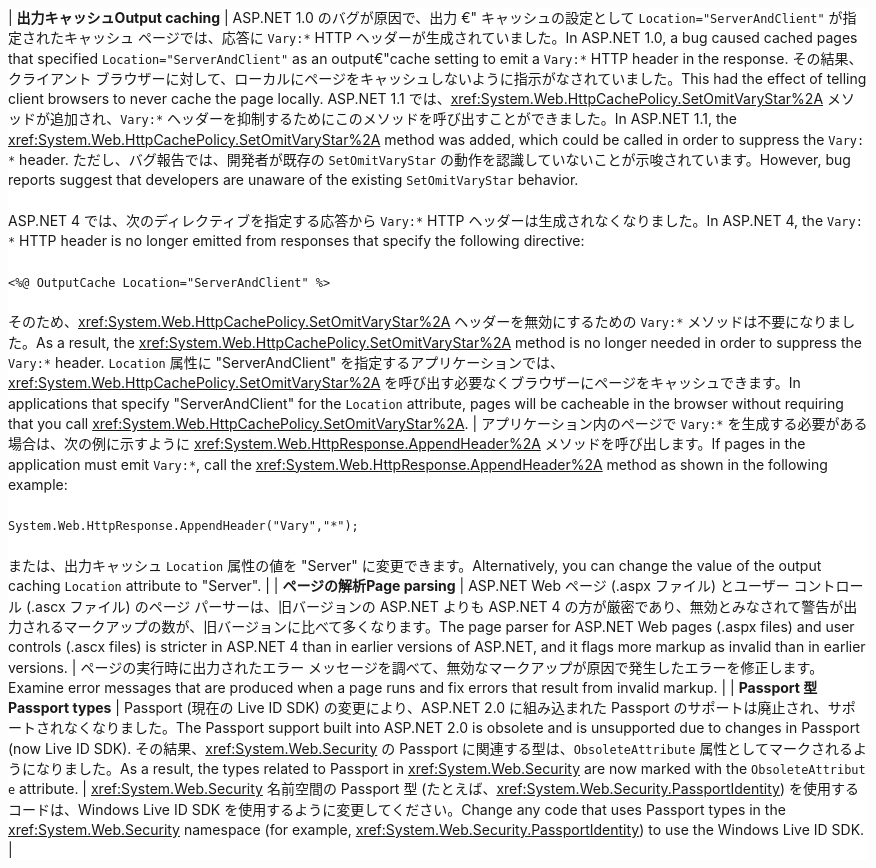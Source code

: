 | <span data-ttu-id="dc1cb-235">**出力キャッシュ**</span><span class="sxs-lookup"><span data-stu-id="dc1cb-235">**Output caching**</span></span> | <span data-ttu-id="dc1cb-236">ASP.NET 1.0 のバグが原因で、出力 &euro;" キャッシュの設定として `Location="ServerAndClient"` が指定されたキャッシュ ページでは、応答に `Vary:*` HTTP ヘッダーが生成されていました。</span><span class="sxs-lookup"><span data-stu-id="dc1cb-236">In ASP.NET 1.0, a bug caused cached pages that specified `Location="ServerAndClient"` as an output&euro;"cache setting to emit a `Vary:*` HTTP header in the response.</span></span> <span data-ttu-id="dc1cb-237">その結果、クライアント ブラウザーに対して、ローカルにページをキャッシュしないように指示がなされていました。</span><span class="sxs-lookup"><span data-stu-id="dc1cb-237">This had the effect of telling client browsers to never cache the page locally.</span></span> <span data-ttu-id="dc1cb-238">ASP.NET 1.1 では、<xref:System.Web.HttpCachePolicy.SetOmitVaryStar%2A> メソッドが追加され、`Vary:*` ヘッダーを抑制するためにこのメソッドを呼び出すことができました。</span><span class="sxs-lookup"><span data-stu-id="dc1cb-238">In ASP.NET 1.1, the <xref:System.Web.HttpCachePolicy.SetOmitVaryStar%2A> method was added, which could be called in order to suppress the `Vary:*` header.</span></span> <span data-ttu-id="dc1cb-239">ただし、バグ報告では、開発者が既存の `SetOmitVaryStar` の動作を認識していないことが示唆されています。</span><span class="sxs-lookup"><span data-stu-id="dc1cb-239">However, bug reports suggest that developers are unaware of the existing `SetOmitVaryStar` behavior.</span></span><br><br><span data-ttu-id="dc1cb-240">ASP.NET 4 では、次のディレクティブを指定する応答から `Vary:*` HTTP ヘッダーは生成されなくなりました。</span><span class="sxs-lookup"><span data-stu-id="dc1cb-240">In ASP.NET 4, the `Vary:*` HTTP header is no longer emitted from responses that specify the following directive:</span></span><br><br>`<%@ OutputCache Location="ServerAndClient" %>`<br><br><span data-ttu-id="dc1cb-241">そのため、<xref:System.Web.HttpCachePolicy.SetOmitVaryStar%2A> ヘッダーを無効にするための `Vary:*` メソッドは不要になりました。</span><span class="sxs-lookup"><span data-stu-id="dc1cb-241">As a result, the <xref:System.Web.HttpCachePolicy.SetOmitVaryStar%2A> method is no longer needed in order to suppress the `Vary:*` header.</span></span> <span data-ttu-id="dc1cb-242">`Location` 属性に "ServerAndClient" を指定するアプリケーションでは、<xref:System.Web.HttpCachePolicy.SetOmitVaryStar%2A> を呼び出す必要なくブラウザーにページをキャッシュできます。</span><span class="sxs-lookup"><span data-stu-id="dc1cb-242">In applications that specify "ServerAndClient" for the `Location` attribute, pages will be cacheable in the browser without requiring that you call <xref:System.Web.HttpCachePolicy.SetOmitVaryStar%2A>.</span></span> | <span data-ttu-id="dc1cb-243">アプリケーション内のページで `Vary:*` を生成する必要がある場合は、次の例に示すように <xref:System.Web.HttpResponse.AppendHeader%2A> メソッドを呼び出します。</span><span class="sxs-lookup"><span data-stu-id="dc1cb-243">If pages in the application must emit `Vary:*`, call the <xref:System.Web.HttpResponse.AppendHeader%2A> method as shown in the following example:</span></span><br><br>`System.Web.HttpResponse.AppendHeader("Vary","*");`<br><br><span data-ttu-id="dc1cb-244">または、出力キャッシュ `Location` 属性の値を "Server" に変更できます。</span><span class="sxs-lookup"><span data-stu-id="dc1cb-244">Alternatively, you can change the value of the output caching `Location` attribute to "Server".</span></span> |
| <span data-ttu-id="dc1cb-245">**ページの解析**</span><span class="sxs-lookup"><span data-stu-id="dc1cb-245">**Page parsing**</span></span> | <span data-ttu-id="dc1cb-246">ASP.NET Web ページ (.aspx ファイル) とユーザー コントロール (.ascx ファイル) のページ パーサーは、旧バージョンの ASP.NET よりも ASP.NET 4 の方が厳密であり、無効とみなされて警告が出力されるマークアップの数が、旧バージョンに比べて多くなります。</span><span class="sxs-lookup"><span data-stu-id="dc1cb-246">The page parser for ASP.NET Web pages (.aspx files) and user controls (.ascx files) is stricter in ASP.NET 4 than in earlier versions of ASP.NET, and it flags more markup as invalid than in earlier versions.</span></span> | <span data-ttu-id="dc1cb-247">ページの実行時に出力されたエラー メッセージを調べて、無効なマークアップが原因で発生したエラーを修正します。</span><span class="sxs-lookup"><span data-stu-id="dc1cb-247">Examine error messages that are produced when a page runs and fix errors that result from invalid markup.</span></span> |
| <span data-ttu-id="dc1cb-248">**Passport 型**</span><span class="sxs-lookup"><span data-stu-id="dc1cb-248">**Passport types**</span></span> | <span data-ttu-id="dc1cb-249">Passport (現在の Live ID SDK) の変更により、ASP.NET 2.0 に組み込まれた Passport のサポートは廃止され、サポートされなくなりました。</span><span class="sxs-lookup"><span data-stu-id="dc1cb-249">The Passport support built into ASP.NET 2.0 is obsolete and is unsupported due to changes in Passport (now Live ID SDK).</span></span> <span data-ttu-id="dc1cb-250">その結果、<xref:System.Web.Security> の Passport に関連する型は、`ObsoleteAttribute` 属性としてマークされるようになりました。</span><span class="sxs-lookup"><span data-stu-id="dc1cb-250">As a result, the types related to Passport in <xref:System.Web.Security> are now marked with the `ObsoleteAttribute` attribute.</span></span> | <span data-ttu-id="dc1cb-251"><xref:System.Web.Security> 名前空間の Passport 型 (たとえば、<xref:System.Web.Security.PassportIdentity>) を使用するコードは、Windows Live ID SDK を使用するように変更してください。</span><span class="sxs-lookup"><span data-stu-id="dc1cb-251">Change any code that uses Passport types in the <xref:System.Web.Security> namespace (for example, <xref:System.Web.Security.PassportIdentity>) to use the Windows Live ID SDK.</span></span> |